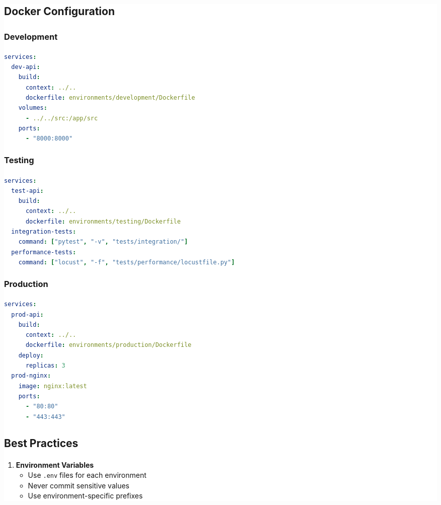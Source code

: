 ## Docker Configuration

### Development
```yaml
services:
  dev-api:
    build:
      context: ../..
      dockerfile: environments/development/Dockerfile
    volumes:
      - ../../src:/app/src
    ports:
      - "8000:8000"
```

### Testing
```yaml
services:
  test-api:
    build:
      context: ../..
      dockerfile: environments/testing/Dockerfile
  integration-tests:
    command: ["pytest", "-v", "tests/integration/"]
  performance-tests:
    command: ["locust", "-f", "tests/performance/locustfile.py"]
```

### Production
```yaml
services:
  prod-api:
    build:
      context: ../..
      dockerfile: environments/production/Dockerfile
    deploy:
      replicas: 3
  prod-nginx:
    image: nginx:latest
    ports:
      - "80:80"
      - "443:443"
```

## Best Practices

1. **Environment Variables**
   - Use `.env` files for each environment
   - Never commit sensitive values
   - Use environment-specific prefixes
